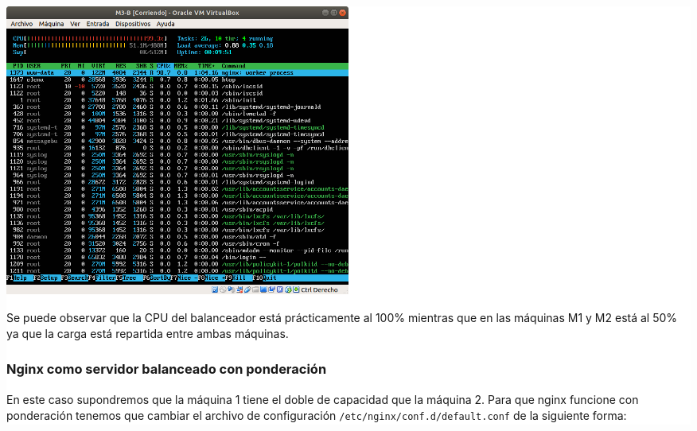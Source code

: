 <img src="img/9.png" width="430"/>

Se puede observar que la CPU del balanceador está prácticamente al 100% mientras que en las máquinas M1 y M2 está al 50% ya que la carga está repartida entre ambas máquinas.

### Nginx como servidor balanceado con ponderación
En este caso supondremos que la máquina 1 tiene el doble de capacidad que la máquina 2. Para que nginx funcione con ponderación tenemos que cambiar el archivo de configuración `/etc/nginx/conf.d/default.conf` de la siguiente forma:
